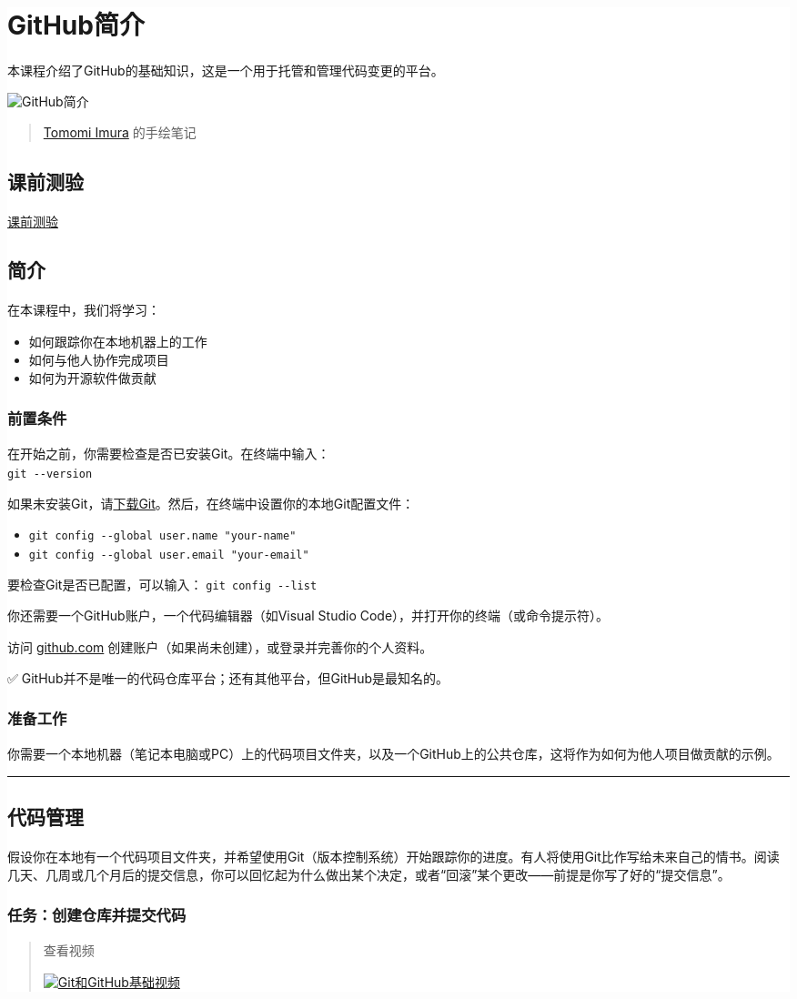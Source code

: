
# GitHub简介

本课程介绍了GitHub的基础知识，这是一个用于托管和管理代码变更的平台。

![GitHub简介](../../../../translated_images/webdev101-github.8846d7971abef6f947909b4f9d343e2a23778aa716ca6b9d71df7174ee5009ac.zh.png)
> [Tomomi Imura](https://twitter.com/girlie_mac) 的手绘笔记

## 课前测验
[课前测验](https://ff-quizzes.netlify.app)

## 简介

在本课程中，我们将学习：

- 如何跟踪你在本地机器上的工作
- 如何与他人协作完成项目
- 如何为开源软件做贡献

### 前置条件

在开始之前，你需要检查是否已安装Git。在终端中输入：  
`git --version`

如果未安装Git，请[下载Git](https://git-scm.com/downloads)。然后，在终端中设置你的本地Git配置文件：
* `git config --global user.name "your-name"`
* `git config --global user.email "your-email"`

要检查Git是否已配置，可以输入：
`git config --list`

你还需要一个GitHub账户，一个代码编辑器（如Visual Studio Code），并打开你的终端（或命令提示符）。

访问 [github.com](https://github.com/) 创建账户（如果尚未创建），或登录并完善你的个人资料。

✅ GitHub并不是唯一的代码仓库平台；还有其他平台，但GitHub是最知名的。

### 准备工作

你需要一个本地机器（笔记本电脑或PC）上的代码项目文件夹，以及一个GitHub上的公共仓库，这将作为如何为他人项目做贡献的示例。

---

## 代码管理

假设你在本地有一个代码项目文件夹，并希望使用Git（版本控制系统）开始跟踪你的进度。有人将使用Git比作写给未来自己的情书。阅读几天、几周或几个月后的提交信息，你可以回忆起为什么做出某个决定，或者“回滚”某个更改——前提是你写了好的“提交信息”。

### 任务：创建仓库并提交代码  

> 查看视频
> 
> [![Git和GitHub基础视频](https://img.youtube.com/vi/9R31OUPpxU4/0.jpg)](https://www.youtube.com/watch?v=9R31OUPpxU4)
